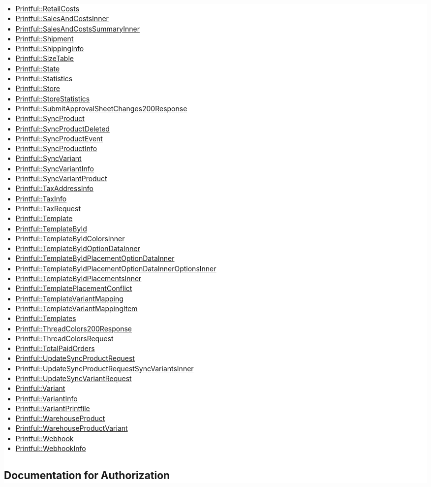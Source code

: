  - [Printful::RetailCosts](docs/RetailCosts.md)
 - [Printful::SalesAndCostsInner](docs/SalesAndCostsInner.md)
 - [Printful::SalesAndCostsSummaryInner](docs/SalesAndCostsSummaryInner.md)
 - [Printful::Shipment](docs/Shipment.md)
 - [Printful::ShippingInfo](docs/ShippingInfo.md)
 - [Printful::SizeTable](docs/SizeTable.md)
 - [Printful::State](docs/State.md)
 - [Printful::Statistics](docs/Statistics.md)
 - [Printful::Store](docs/Store.md)
 - [Printful::StoreStatistics](docs/StoreStatistics.md)
 - [Printful::SubmitApprovalSheetChanges200Response](docs/SubmitApprovalSheetChanges200Response.md)
 - [Printful::SyncProduct](docs/SyncProduct.md)
 - [Printful::SyncProductDeleted](docs/SyncProductDeleted.md)
 - [Printful::SyncProductEvent](docs/SyncProductEvent.md)
 - [Printful::SyncProductInfo](docs/SyncProductInfo.md)
 - [Printful::SyncVariant](docs/SyncVariant.md)
 - [Printful::SyncVariantInfo](docs/SyncVariantInfo.md)
 - [Printful::SyncVariantProduct](docs/SyncVariantProduct.md)
 - [Printful::TaxAddressInfo](docs/TaxAddressInfo.md)
 - [Printful::TaxInfo](docs/TaxInfo.md)
 - [Printful::TaxRequest](docs/TaxRequest.md)
 - [Printful::Template](docs/Template.md)
 - [Printful::TemplateById](docs/TemplateById.md)
 - [Printful::TemplateByIdColorsInner](docs/TemplateByIdColorsInner.md)
 - [Printful::TemplateByIdOptionDataInner](docs/TemplateByIdOptionDataInner.md)
 - [Printful::TemplateByIdPlacementOptionDataInner](docs/TemplateByIdPlacementOptionDataInner.md)
 - [Printful::TemplateByIdPlacementOptionDataInnerOptionsInner](docs/TemplateByIdPlacementOptionDataInnerOptionsInner.md)
 - [Printful::TemplateByIdPlacementsInner](docs/TemplateByIdPlacementsInner.md)
 - [Printful::TemplatePlacementConflict](docs/TemplatePlacementConflict.md)
 - [Printful::TemplateVariantMapping](docs/TemplateVariantMapping.md)
 - [Printful::TemplateVariantMappingItem](docs/TemplateVariantMappingItem.md)
 - [Printful::Templates](docs/Templates.md)
 - [Printful::ThreadColors200Response](docs/ThreadColors200Response.md)
 - [Printful::ThreadColorsRequest](docs/ThreadColorsRequest.md)
 - [Printful::TotalPaidOrders](docs/TotalPaidOrders.md)
 - [Printful::UpdateSyncProductRequest](docs/UpdateSyncProductRequest.md)
 - [Printful::UpdateSyncProductRequestSyncVariantsInner](docs/UpdateSyncProductRequestSyncVariantsInner.md)
 - [Printful::UpdateSyncVariantRequest](docs/UpdateSyncVariantRequest.md)
 - [Printful::Variant](docs/Variant.md)
 - [Printful::VariantInfo](docs/VariantInfo.md)
 - [Printful::VariantPrintfile](docs/VariantPrintfile.md)
 - [Printful::WarehouseProduct](docs/WarehouseProduct.md)
 - [Printful::WarehouseProductVariant](docs/WarehouseProductVariant.md)
 - [Printful::Webhook](docs/Webhook.md)
 - [Printful::WebhookInfo](docs/WebhookInfo.md)


## Documentation for Authorization

